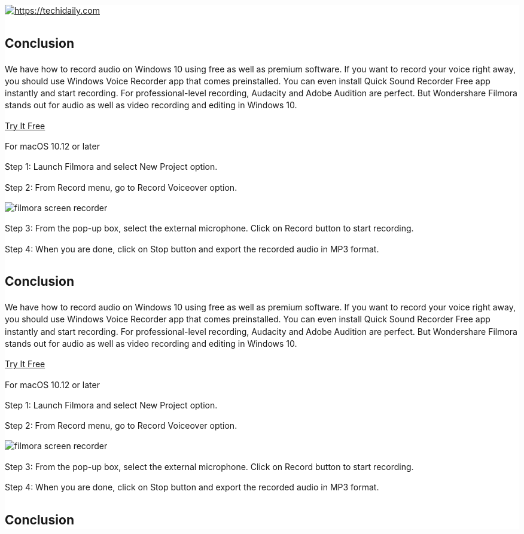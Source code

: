 
<a href="https://aligracehair.sjv.io/c/5597632/2087253/19272" target="_top" id="2087253">
  <img src="//a.impactradius-go.com/display-ad/19272-2087253" border="0" alt="https://techidaily.com" width="728" height="90"/>
</a>
<img height="0" width="0" src="https://aligracehair.sjv.io/i/5597632/2087253/19272" style="position:absolute;visibility:hidden;" border="0" />


## Conclusion

We have how to record audio on Windows 10 using free as well as premium software. If you want to record your voice right away, you should use Windows Voice Recorder app that comes preinstalled. You can even install Quick Sound Recorder Free app instantly and start recording. For professional-level recording, Audacity and Adobe Audition are perfect. But Wondershare Filmora stands out for audio as well as video recording and editing in Windows 10.

[Try It Free](https://tools.techidaily.com/wondershare/filmora/download/)

For macOS 10.12 or later

Step 1: Launch Filmora and select New Project option.

Step 2: From Record menu, go to Record Voiceover option.

![filmora screen recorder](https://images.wondershare.com/filmora/article-images/filmora-record-screen.jpg)

Step 3: From the pop-up box, select the external microphone. Click on Record button to start recording.

Step 4: When you are done, click on Stop button and export the recorded audio in MP3 format.

## Conclusion

We have how to record audio on Windows 10 using free as well as premium software. If you want to record your voice right away, you should use Windows Voice Recorder app that comes preinstalled. You can even install Quick Sound Recorder Free app instantly and start recording. For professional-level recording, Audacity and Adobe Audition are perfect. But Wondershare Filmora stands out for audio as well as video recording and editing in Windows 10.

[Try It Free](https://tools.techidaily.com/wondershare/filmora/download/)

For macOS 10.12 or later

Step 1: Launch Filmora and select New Project option.

Step 2: From Record menu, go to Record Voiceover option.

![filmora screen recorder](https://images.wondershare.com/filmora/article-images/filmora-record-screen.jpg)

Step 3: From the pop-up box, select the external microphone. Click on Record button to start recording.

Step 4: When you are done, click on Stop button and export the recorded audio in MP3 format.

## Conclusion
